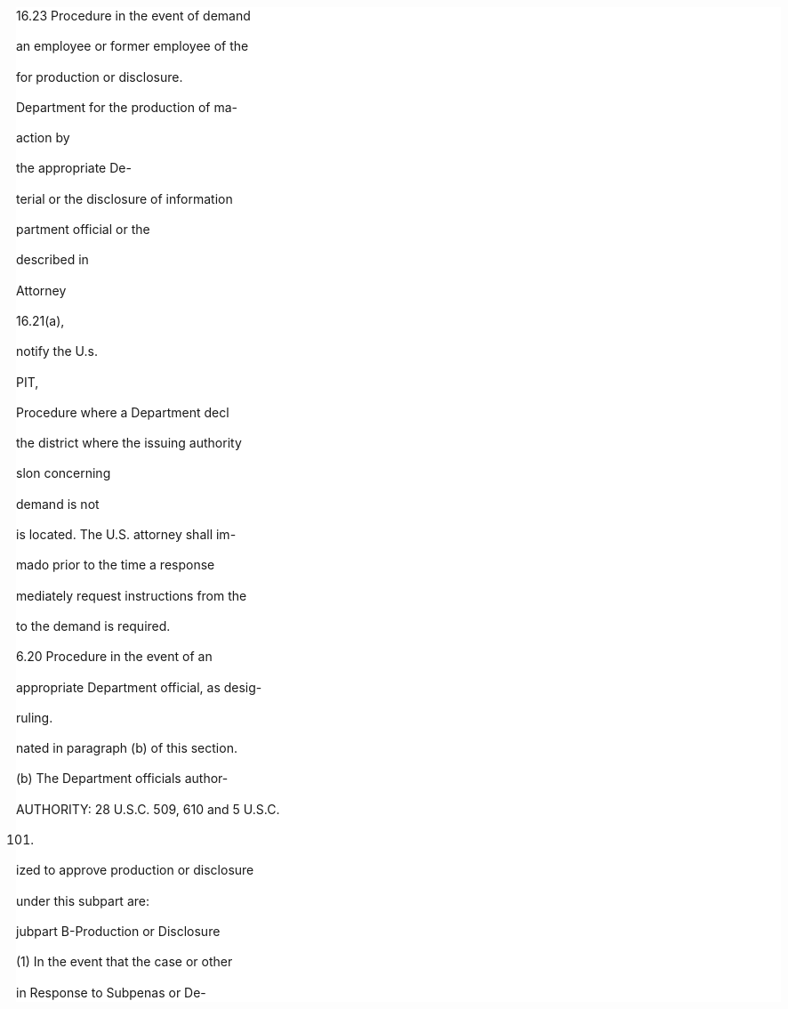 16.23 Procedure in the event of demand

an employee or former employee of the

for production or disclosure.

Department for the production of ma-

action by

the appropriate De-

terial or the disclosure of information

partment official or the

described in

Attorney

16.21(a),

notify the U.s.

PIT,

Procedure where a Department decl

the district where the issuing authority

slon concerning

demand is not

is located. The U.S. attorney shall im-

mado prior to the time a response

mediately request instructions from the

to the demand is required.

6.20 Procedure in the event of an

appropriate Department official, as desig-

ruling.

nated in paragraph (b) of this section.

(b) The Department officials author-

AUTHORITY: 28 U.S.C. 509, 610 and 5 U.S.C.

101.

ized to approve production or disclosure

under this subpart are:

jubpart B-Production or Disclosure

(1) In the event that the case or other

in Response to Subpenas or De-
